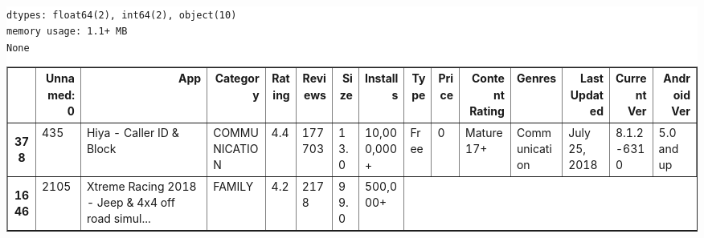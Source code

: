     dtypes: float64(2), int64(2), object(10)
    memory usage: 1.1+ MB
    None

<div>
<style scoped>
    .dataframe tbody tr th:only-of-type {
        vertical-align: middle;
    }

    .dataframe tbody tr th {
        vertical-align: top;
    }

    .dataframe thead th {
        text-align: right;
    }
</style>
<table border="1" class="dataframe">
  <thead>
    <tr style="text-align: right;">
      <th></th>
      <th>Unnamed: 0</th>
      <th>App</th>
      <th>Category</th>
      <th>Rating</th>
      <th>Reviews</th>
      <th>Size</th>
      <th>Installs</th>
      <th>Type</th>
      <th>Price</th>
      <th>Content Rating</th>
      <th>Genres</th>
      <th>Last Updated</th>
      <th>Current Ver</th>
      <th>Android Ver</th>
    </tr>
  </thead>
  <tbody>
    <tr>
      <th>378</th>
      <td>435</td>
      <td>Hiya - Caller ID &amp; Block</td>
      <td>COMMUNICATION</td>
      <td>4.4</td>
      <td>177703</td>
      <td>13.0</td>
      <td>10,000,000+</td>
      <td>Free</td>
      <td>0</td>
      <td>Mature 17+</td>
      <td>Communication</td>
      <td>July 25, 2018</td>
      <td>8.1.2-6310</td>
      <td>5.0 and up</td>
    </tr>
    <tr>
      <th>1646</th>
      <td>2105</td>
      <td>Xtreme Racing 2018 - Jeep &amp; 4x4 off road simul...</td>
      <td>FAMILY</td>
      <td>4.2</td>
      <td>2178</td>
      <td>99.0</td>
      <td>500,000+</td>